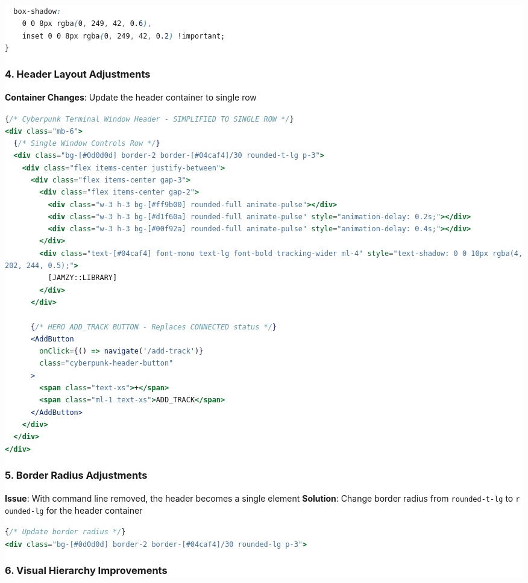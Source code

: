 ```css
  box-shadow: 
    0 0 8px rgba(0, 249, 42, 0.6),
    inset 0 0 8px rgba(0, 249, 42, 0.2) !important;
}
```

### 4. Header Layout Adjustments

**Container Changes**: Update the header container to single row
```jsx
{/* Cyberpunk Terminal Window Header - SIMPLIFIED TO SINGLE ROW */}
<div class="mb-6">
  {/* Single Window Controls Row */}
  <div class="bg-[#0d0d0d] border-2 border-[#04caf4]/30 rounded-t-lg p-3">
    <div class="flex items-center justify-between">
      <div class="flex items-center gap-3">
        <div class="flex items-center gap-2">
          <div class="w-3 h-3 bg-[#ff9b00] rounded-full animate-pulse"></div>
          <div class="w-3 h-3 bg-[#d1f60a] rounded-full animate-pulse" style="animation-delay: 0.2s;"></div>
          <div class="w-3 h-3 bg-[#00f92a] rounded-full animate-pulse" style="animation-delay: 0.4s;"></div>
        </div>
        <div class="text-[#04caf4] font-mono text-lg font-bold tracking-wider ml-4" style="text-shadow: 0 0 10px rgba(4, 202, 244, 0.5);">
          [JAMZY::LIBRARY]
        </div>
      </div>
      
      {/* HERO ADD_TRACK BUTTON - Replaces CONNECTED status */}
      <AddButton 
        onClick={() => navigate('/add-track')}
        class="cyberpunk-header-button"
      >
        <span class="text-xs">+</span>
        <span class="ml-1 text-xs">ADD_TRACK</span>
      </AddButton>
    </div>
  </div>
</div>
```

### 5. Border Radius Adjustments

**Issue**: With command line removed, the header becomes a single element
**Solution**: Change border radius from `rounded-t-lg` to `rounded-lg` for the header container

```jsx
{/* Update border radius */}
<div class="bg-[#0d0d0d] border-2 border-[#04caf4]/30 rounded-lg p-3">
```

### 6. Visual Hierarchy Improvements
